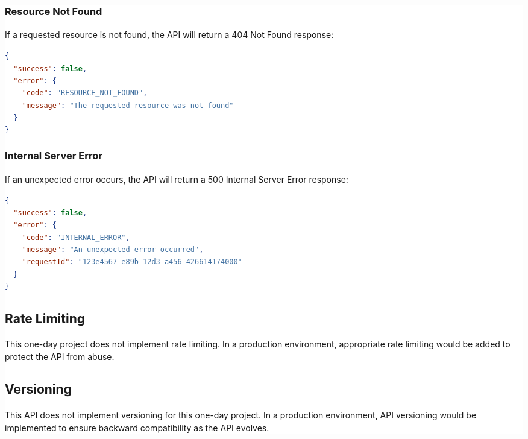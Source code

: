 ### Resource Not Found

If a requested resource is not found, the API will return a 404 Not Found response:

```json
{
  "success": false,
  "error": {
    "code": "RESOURCE_NOT_FOUND",
    "message": "The requested resource was not found"
  }
}
```

### Internal Server Error

If an unexpected error occurs, the API will return a 500 Internal Server Error response:

```json
{
  "success": false,
  "error": {
    "code": "INTERNAL_ERROR",
    "message": "An unexpected error occurred",
    "requestId": "123e4567-e89b-12d3-a456-426614174000"
  }
}
```

## Rate Limiting

This one-day project does not implement rate limiting. In a production environment, appropriate rate limiting would be added to protect the API from abuse.

## Versioning

This API does not implement versioning for this one-day project. In a production environment, API versioning would be implemented to ensure backward compatibility as the API evolves.